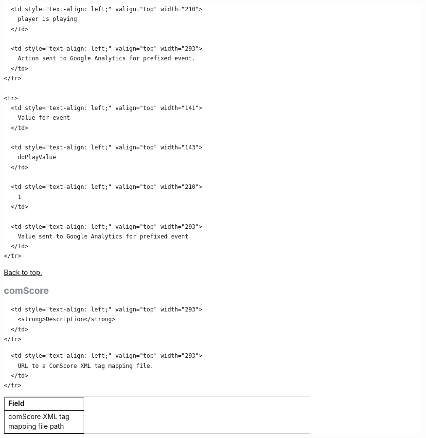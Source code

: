       <td style="text-align: left;" valign="top" width="210">
        player is playing
      </td>
      
      <td style="text-align: left;" valign="top" width="293">
        Action sent to Google Analytics for prefixed event.
      </td>
    </tr>
    
    <tr>
      <td style="text-align: left;" valign="top" width="141">
        Value for event
      </td>
      
      <td style="text-align: left;" valign="top" width="143">
        doPlayValue
      </td>
      
      <td style="text-align: left;" valign="top" width="210">
        1
      </td>
      
      <td style="text-align: left;" valign="top" width="293">
        Value sent to Google Analytics for prefixed event
      </td>
    </tr>
  </tbody>
</table>

[Back to top.][8]

<span style="color: #828a8c; font-size: 14pt; font-weight: bold;"><a name="comscore"></a>comScore</span>

<table style="width: 630px;" border="1" cellspacing="0" cellpadding="0">
  <thead>
    <tr>
      <td style="text-align: left;" valign="top" width="148">
        <strong>Field</strong>
      </td>
      
      <td style="text-align: left;" valign="top" width="293">
        <strong>Description</strong>
      </td>
    </tr>
  </thead>
  
  <tbody>
    <tr>
      <td style="text-align: left;" valign="top" width="148">
        comScore XML tag mapping file path
      </td>
      
      <td style="text-align: left;" valign="top" width="293">
        URL to a ComScore XML tag mapping file.
      </td>
    </tr>
    

 [1]: #overview
 [2]: #creating_a_player
 [3]: #lookandfeel
 [4]: #configuring_analytics
 [5]: #monetizationsection
 [6]: #plugins
 [7]: http://knowledge.kaltura.com/kaltura-player-v2-toolkit-theme-skin-guide
 [8]: #top
 [9]: #preview_playlist
 [10]: #akamai
 [11]: #google
 [12]: #comscore
 [13]: #Nielsen_combined
 [14]: #omniture
 [15]: #kaltura_analytics
 [16]: #youbora
 [17]: #bumpers
 [18]: #vast
 [19]: #doubleclick
 [20]: #Freewheel
 [21]: #skip_button
 [22]: #skip_notice
 [23]: #notice_message
 [24]: http://www.google.com/doubleclick/publishers/solutions/video.html
 [25]: http://www.freewheel.tv/
 [26]: #keyboard_shortcuts
 [27]: file:///C:/Users/debbie.zioni/Documents/KMC/Iris/Studiov2/Universal_Studio_Configuration_Guide_v2_update.docx#_Moderation_1
 [28]: #playback_rate_selector
 [29]: #restrict
 [30]: #universal_drm
 [31]: #source_selector
 [32]: #audio_selector
 [33]: #download
 [34]: #strings
 [35]: #uivars